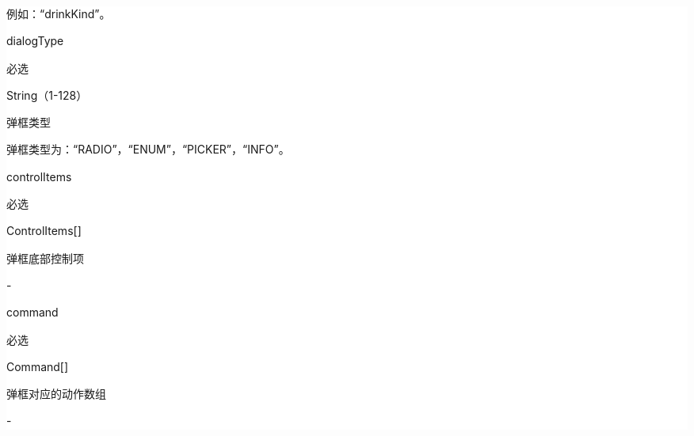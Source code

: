 <td class="cellrowborder" valign="top" width="20%" headers="mcps1.1.6.1.5 "><p id="p5991707251"><a name="p5991707251"></a><a name="p5991707251"></a>例如：“drinkKind”。</p>
</td>
</tr>
<tr id="row3756155320241"><td class="cellrowborder" valign="top" width="20%" headers="mcps1.1.6.1.1 "><p id="p1399118013259"><a name="p1399118013259"></a><a name="p1399118013259"></a>dialogType</p>
</td>
<td class="cellrowborder" valign="top" width="20%" headers="mcps1.1.6.1.2 "><p id="p499115012253"><a name="p499115012253"></a><a name="p499115012253"></a>必选</p>
</td>
<td class="cellrowborder" valign="top" width="20%" headers="mcps1.1.6.1.3 "><p id="p499119042518"><a name="p499119042518"></a><a name="p499119042518"></a>String（1-128）</p>
</td>
<td class="cellrowborder" valign="top" width="20%" headers="mcps1.1.6.1.4 "><p id="p1099230142517"><a name="p1099230142517"></a><a name="p1099230142517"></a>弹框类型</p>
</td>
<td class="cellrowborder" valign="top" width="20%" headers="mcps1.1.6.1.5 "><p id="p1199215010258"><a name="p1199215010258"></a><a name="p1199215010258"></a>弹框类型为：“RADIO”，“ENUM”，“PICKER”，“INFO”。</p>
</td>
</tr>
<tr id="row1875615534241"><td class="cellrowborder" valign="top" width="20%" headers="mcps1.1.6.1.1 "><p id="p169927052511"><a name="p169927052511"></a><a name="p169927052511"></a>controlItems</p>
</td>
<td class="cellrowborder" valign="top" width="20%" headers="mcps1.1.6.1.2 "><p id="p139921909256"><a name="p139921909256"></a><a name="p139921909256"></a>必选</p>
</td>
<td class="cellrowborder" valign="top" width="20%" headers="mcps1.1.6.1.3 "><p id="p14992190192513"><a name="p14992190192513"></a><a name="p14992190192513"></a>ControlItems[]</p>
</td>
<td class="cellrowborder" valign="top" width="20%" headers="mcps1.1.6.1.4 "><p id="p899270122510"><a name="p899270122510"></a><a name="p899270122510"></a>弹框底部控制项</p>
</td>
<td class="cellrowborder" valign="top" width="20%" headers="mcps1.1.6.1.5 "><p id="p18992170192516"><a name="p18992170192516"></a><a name="p18992170192516"></a>-</p>
</td>
</tr>
<tr id="row18757165342417"><td class="cellrowborder" valign="top" width="20%" headers="mcps1.1.6.1.1 "><p id="p2992160102515"><a name="p2992160102515"></a><a name="p2992160102515"></a>command</p>
</td>
<td class="cellrowborder" valign="top" width="20%" headers="mcps1.1.6.1.2 "><p id="p18993170122517"><a name="p18993170122517"></a><a name="p18993170122517"></a>必选</p>
</td>
<td class="cellrowborder" valign="top" width="20%" headers="mcps1.1.6.1.3 "><p id="p1599390112510"><a name="p1599390112510"></a><a name="p1599390112510"></a>Command[]</p>
</td>
<td class="cellrowborder" valign="top" width="20%" headers="mcps1.1.6.1.4 "><p id="p19935016255"><a name="p19935016255"></a><a name="p19935016255"></a>弹框对应的动作数组</p>
</td>
<td class="cellrowborder" valign="top" width="20%" headers="mcps1.1.6.1.5 "><p id="p89931701252"><a name="p89931701252"></a><a name="p89931701252"></a>-</p>
</td>
</tr>
</tbody>
</table>
